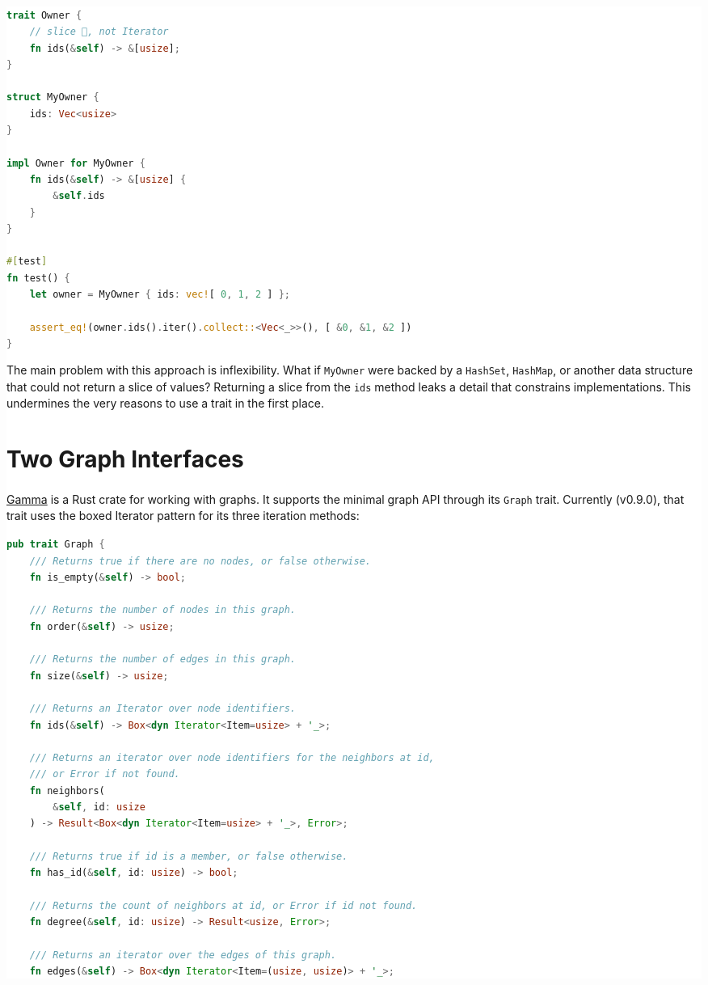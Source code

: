 ```rust
trait Owner {
    // slice 🍕, not Iterator 
    fn ids(&self) -> &[usize];
}

struct MyOwner {
    ids: Vec<usize>
}

impl Owner for MyOwner {
    fn ids(&self) -> &[usize] {
        &self.ids
    }
}

#[test]
fn test() {
    let owner = MyOwner { ids: vec![ 0, 1, 2 ] };

    assert_eq!(owner.ids().iter().collect::<Vec<_>>(), [ &0, &1, &2 ])
}
```

The main problem with this approach is inflexibility. What if `MyOwner` were backed by a `HashSet`, `HashMap`, or another data structure that could not return a slice of values? Returning a slice from the `ids` method leaks a detail that constrains implementations. This undermines the very reasons to use a trait in the first place.

# Two Graph Interfaces

[Gamma](https://crates.io/crates/gamma) is a Rust crate for working with graphs. It supports the minimal graph API through its `Graph` trait. Currently (v0.9.0), that trait uses the boxed Iterator pattern for its three iteration methods:

```rust
pub trait Graph {
    /// Returns true if there are no nodes, or false otherwise.
    fn is_empty(&self) -> bool;

    /// Returns the number of nodes in this graph.
    fn order(&self) -> usize;

    /// Returns the number of edges in this graph.
    fn size(&self) -> usize;

    /// Returns an Iterator over node identifiers.
    fn ids(&self) -> Box<dyn Iterator<Item=usize> + '_>;

    /// Returns an iterator over node identifiers for the neighbors at id,
    /// or Error if not found.
    fn neighbors(
        &self, id: usize
    ) -> Result<Box<dyn Iterator<Item=usize> + '_>, Error>;
    
    /// Returns true if id is a member, or false otherwise.
    fn has_id(&self, id: usize) -> bool;

    /// Returns the count of neighbors at id, or Error if id not found.
    fn degree(&self, id: usize) -> Result<usize, Error>;

    /// Returns an iterator over the edges of this graph.
    fn edges(&self) -> Box<dyn Iterator<Item=(usize, usize)> + '_>;

```